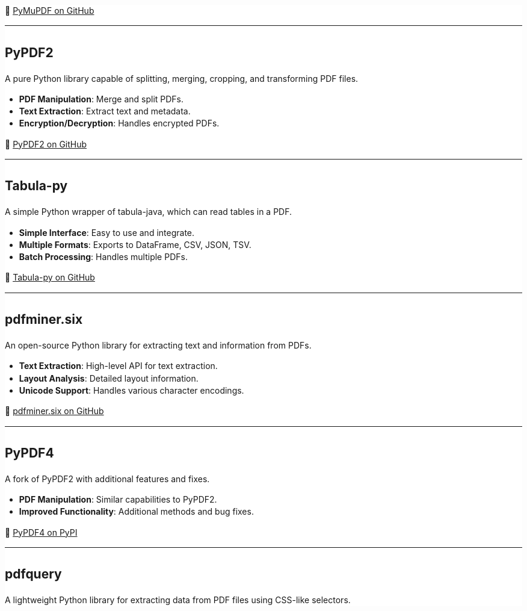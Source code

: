 📌 [PyMuPDF on GitHub](https://github.com/pymupdf/PyMuPDF)

---

## PyPDF2

A pure Python library capable of splitting, merging, cropping, and transforming PDF files.

- **PDF Manipulation**: Merge and split PDFs.
- **Text Extraction**: Extract text and metadata.
- **Encryption/Decryption**: Handles encrypted PDFs.

📌 [PyPDF2 on GitHub](https://github.com/py-pdf/PyPDF2)

---

## Tabula-py

A simple Python wrapper of tabula-java, which can read tables in a PDF.

- **Simple Interface**: Easy to use and integrate.
- **Multiple Formats**: Exports to DataFrame, CSV, JSON, TSV.
- **Batch Processing**: Handles multiple PDFs.

📌 [Tabula-py on GitHub](https://github.com/chezou/tabula-py)

---

## pdfminer.six

An open-source Python library for extracting text and information from PDFs.

- **Text Extraction**: High-level API for text extraction.
- **Layout Analysis**: Detailed layout information.
- **Unicode Support**: Handles various character encodings.

📌 [pdfminer.six on GitHub](https://github.com/pdfminer/pdfminer.six)

---

## PyPDF4

A fork of PyPDF2 with additional features and fixes.

- **PDF Manipulation**: Similar capabilities to PyPDF2.
- **Improved Functionality**: Additional methods and bug fixes.

📌 [PyPDF4 on PyPI](https://pypi.org/project/PyPDF4/)

---

## pdfquery

A lightweight Python library for extracting data from PDF files using CSS-like selectors.
